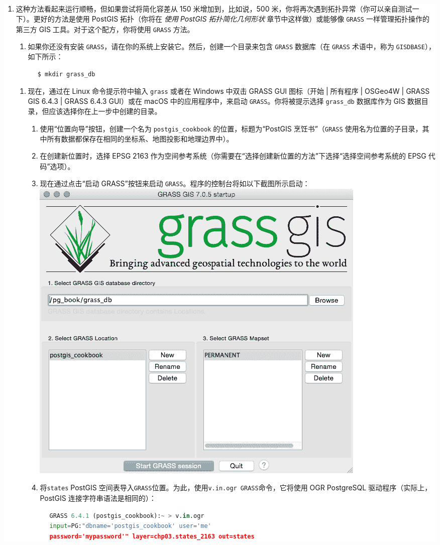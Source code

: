 1.  这种方法看起来运行顺畅，但如果尝试将简化容差从 150 米增加到，比如说，500 米，你将再次遇到拓扑异常（你可以亲自测试一下）。更好的方法是使用 PostGIS 拓扑（你将在 *使用 PostGIS 拓扑简化几何形状* 章节中这样做）或能够像 `GRASS` 一样管理拓扑操作的第三方 GIS 工具。对于这个配方，你将使用 `GRASS` 方法。

    1.  如果你还没有安装 `GRASS`，请在你的系统上安装它。然后，创建一个目录来包含 `GRASS` 数据库（在 `GRASS` 术语中，称为 `GISDBASE`），如下所示：

    ```py
          $ mkdir grass_db
    ```

    1.  现在，通过在 Linux 命令提示符中输入 `grass` 或者在 Windows 中双击 GRASS GUI 图标（开始 | 所有程序 | OSGeo4W | GRASS GIS 6.4.3 | GRASS 6.4.3 GUI）或在 macOS 中的应用程序中，来启动 `GRASS`。你将被提示选择 `grass_db` 数据库作为 GIS 数据目录，但应该选择你在上一步中创建的目录。

        1.  使用“位置向导”按钮，创建一个名为 `postgis_cookbook` 的位置，标题为“PostGIS 烹饪书”（`GRASS` 使用名为位置的子目录，其中所有数据都保存在相同的坐标系、地图投影和地理边界中）。

        1.  在创建新位置时，选择 EPSG 2163 作为空间参考系统（你需要在“选择创建新位置的方法”下选择“选择空间参考系统的 EPSG 代码”选项）。

        1.  现在通过点击“启动 GRASS”按钮来启动 `GRASS`。程序的控制台将如以下截图所示启动：![图片](img/01a70de2-a7c1-40f7-92ca-6d5994ef953e.png)

        1.  将`states` PostGIS 空间表导入`GRASS`位置。为此，使用`v.in.ogr GRASS`命令，它将使用 OGR PostgreSQL 驱动程序（实际上，PostGIS 连接字符串语法是相同的）：

        ```py
              GRASS 6.4.1 (postgis_cookbook):~ > v.in.ogr 
              input=PG:"dbname='postgis_cookbook' user='me' 
              password='mypassword'" layer=chp03.states_2163 out=states
        ```
